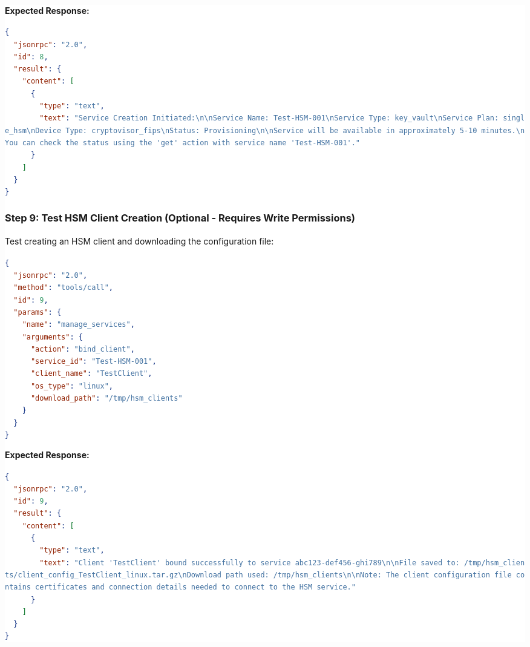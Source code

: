 **Expected Response:**
```json
{
  "jsonrpc": "2.0",
  "id": 8,
  "result": {
    "content": [
      {
        "type": "text",
        "text": "Service Creation Initiated:\n\nService Name: Test-HSM-001\nService Type: key_vault\nService Plan: single_hsm\nDevice Type: cryptovisor_fips\nStatus: Provisioning\n\nService will be available in approximately 5-10 minutes.\nYou can check the status using the 'get' action with service name 'Test-HSM-001'."
      }
    ]
  }
}
```

### Step 9: Test HSM Client Creation (Optional - Requires Write Permissions)

Test creating an HSM client and downloading the configuration file:

```json
{
  "jsonrpc": "2.0",
  "method": "tools/call",
  "id": 9,
  "params": {
    "name": "manage_services",
    "arguments": {
      "action": "bind_client",
      "service_id": "Test-HSM-001",
      "client_name": "TestClient",
      "os_type": "linux",
      "download_path": "/tmp/hsm_clients"
    }
  }
}
```

**Expected Response:**
```json
{
  "jsonrpc": "2.0",
  "id": 9,
  "result": {
    "content": [
      {
        "type": "text",
        "text": "Client 'TestClient' bound successfully to service abc123-def456-ghi789\n\nFile saved to: /tmp/hsm_clients/client_config_TestClient_linux.tar.gz\nDownload path used: /tmp/hsm_clients\n\nNote: The client configuration file contains certificates and connection details needed to connect to the HSM service."
      }
    ]
  }
}
```
